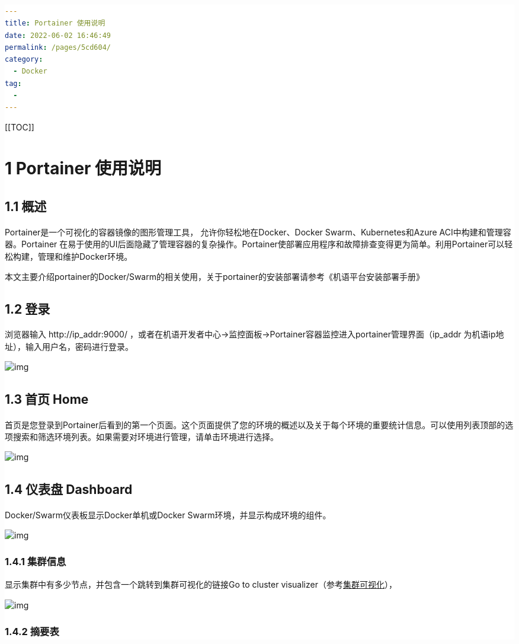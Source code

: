 ```yaml
---
title: Portainer 使用说明
date: 2022-06-02 16:46:49
permalink: /pages/5cd604/
category:
  - Docker
tag:
  - 
---
```

 [[TOC]]

# 1 Portainer 使用说明

## 1.1 概述

  Portainer是一个可视化的容器镜像的图形管理工具， 允许你轻松地在Docker、Docker Swarm、Kubernetes和Azure ACI中构建和管理容器。Portainer 在易于使用的UI后面隐藏了管理容器的复杂操作。Portainer使部署应用程序和故障排查变得更为简单。利用Portainer可以轻松构建，管理和维护Docker环境。 

本文主要介绍portainer的Docker/Swarm的相关使用，关于portainer的安装部署请参考《机语平台安装部署手册》

## 1.2 登录

浏览器输入 http://ip_addr:9000/ ，或者在机语开发者中心->监控面板->Portainer容器监控进入portainer管理界面（ip_addr 为机语ip地址），输入用户名，密码进行登录。 

![img](http://minio.vancode.top/typora/20220606171918.png)

## 1.3 首页 Home

首页是您登录到Portainer后看到的第一个页面。这个页面提供了您的环境的概述以及关于每个环境的重要统计信息。可以使用列表顶部的选项搜索和筛选环境列表。如果需要对环境进行管理，请单击环境进行选择。

 

![img](http://minio.vancode.top/typora/20220606171920.jpg)

## 1.4 仪表盘 Dashboard

Docker/Swarm仪表板显示Docker单机或Docker Swarm环境，并显示构成环境的组件。

![img](http://minio.vancode.top/typora/20220606171923.jpg)

### 1.4.1 集群信息

显示集群中有多少节点，并包含一个跳转到集群可视化的链接Go to cluster visualizer（参考[集群可视化](#_集群可视化)），

![img](http://minio.vancode.top/typora/20220606171918.jpg)

### 1.4.2 摘要表
